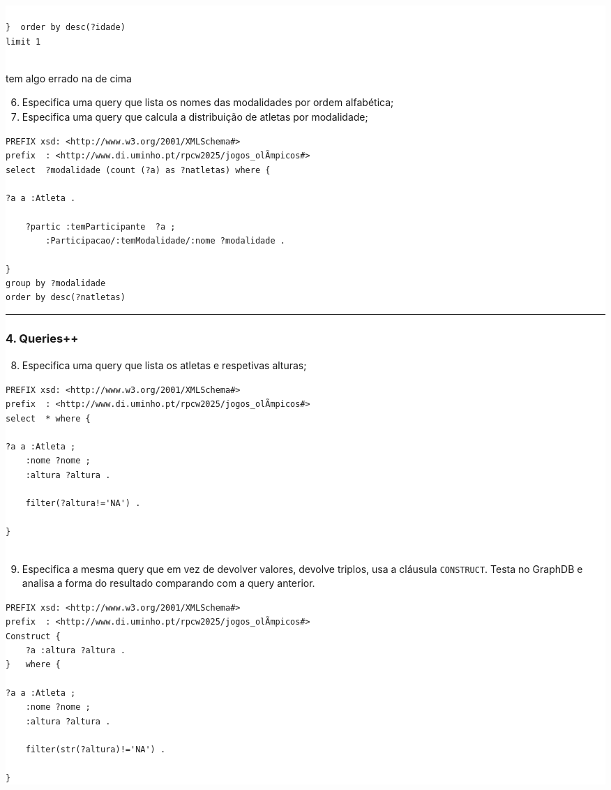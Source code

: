 ``` 
    
}  order by desc(?idade)
limit 1 
 

```
tem algo errado na de cima 


6. Especifica uma query que lista os nomes das modalidades por ordem alfabética;
7. Especifica uma query que calcula a distribuição de atletas por modalidade;

``` 
PREFIX xsd: <http://www.w3.org/2001/XMLSchema#>
prefix  : <http://www.di.uminho.pt/rpcw2025/jogos_olÃ­mpicos#>
select  ?modalidade (count (?a) as ?natletas) where { 

?a a :Atleta . 
    
    ?partic :temParticipante  ?a ; 
    	:Participacao/:temModalidade/:nome ?modalidade . 
    
}
group by ?modalidade 
order by desc(?natletas)

``` 

--- 

### 4. Queries++

8. Especifica uma query que lista os atletas e respetivas alturas;

``` 
PREFIX xsd: <http://www.w3.org/2001/XMLSchema#>
prefix  : <http://www.di.uminho.pt/rpcw2025/jogos_olÃ­mpicos#>
select  * where { 

?a a :Atleta ;
    :nome ?nome ; 
    :altura ?altura . 

    filter(?altura!='NA') .

}


``` 
9. Especifica a mesma query que em vez de devolver valores, devolve triplos, usa a cláusula `CONSTRUCT`. Testa no GraphDB e analisa a forma do resultado comparando com a query anterior.

``` 
PREFIX xsd: <http://www.w3.org/2001/XMLSchema#>
prefix  : <http://www.di.uminho.pt/rpcw2025/jogos_olÃ­mpicos#>
Construct {
    ?a :altura ?altura .
}   where { 

?a a :Atleta ;
    :nome ?nome ; 
    :altura ?altura . 

    filter(str(?altura)!='NA') .

}

```